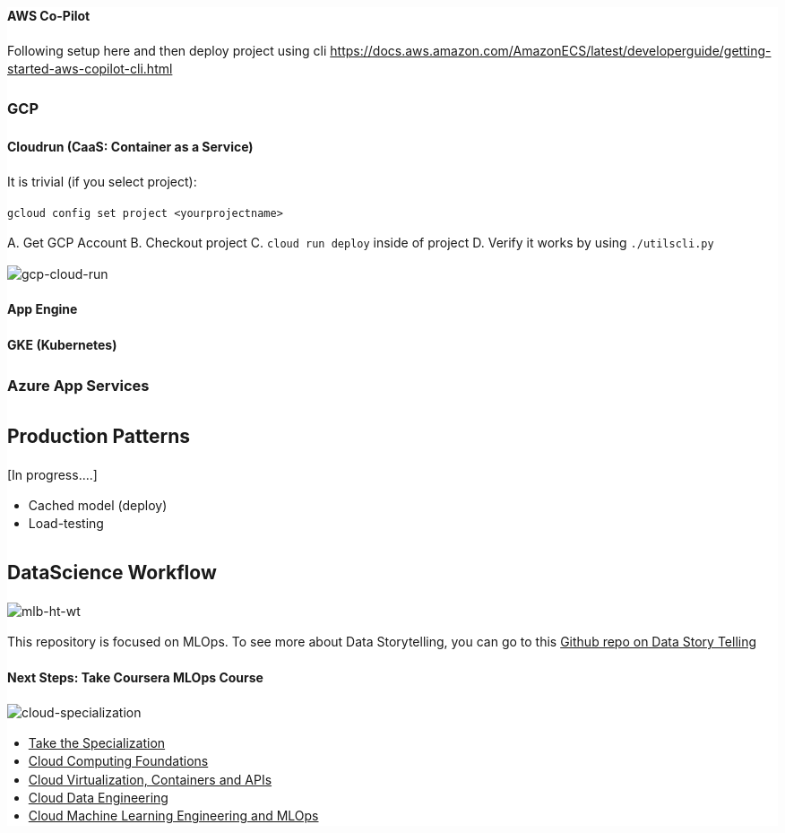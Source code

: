 #### AWS Co-Pilot


Following setup here and then deploy project using cli
https://docs.aws.amazon.com/AmazonECS/latest/developerguide/getting-started-aws-copilot-cli.html

### GCP

#### Cloudrun (CaaS:  Container as a Service)

It is trivial (if you select project):

`gcloud config set project <yourprojectname>`

A.  Get GCP Account
B.  Checkout project
C.  `cloud run deploy` inside of project
D.  Verify it works by using `./utilscli.py`

![gcp-cloud-run](https://user-images.githubusercontent.com/58792/138346831-6d203164-e224-429f-8fb3-0d7314954697.png)



#### App Engine

#### GKE (Kubernetes)

### Azure App Services


## Production Patterns

[In progress....]

* Cached model (deploy)
* Load-testing


## DataScience Workflow

![mlb-ht-wt](https://user-images.githubusercontent.com/58792/110829008-a7980e00-8265-11eb-883d-4a87fe6f0a84.png)

This repository is focused on MLOps.  To see more about Data Storytelling, you can go to this [Github repo on Data Story Telling](https://github.com/noahgift/data-story-telling)


#### Next Steps:  Take Coursera MLOps Course

![cloud-specialization](https://user-images.githubusercontent.com/58792/121041040-650ca180-c780-11eb-956e-8d1ecb134641.png)

* [Take the Specialization](https://www.coursera.org/learn/cloud-computing-foundations-duke?specialization=building-cloud-computing-solutions-at-scale)
* [Cloud Computing Foundations](https://www.coursera.org/learn/cloud-computing-foundations-duke?specialization=building-cloud-computing-solutions-at-scale)
* [Cloud Virtualization, Containers and APIs](https://www.coursera.org/learn/cloud-virtualization-containers-api-duke?specialization=building-cloud-computing-solutions-at-scale)
* [Cloud Data Engineering](https://www.coursera.org/learn/cloud-data-engineering-duke?specialization=building-cloud-computing-solutions-at-scale)
* [Cloud Machine Learning Engineering and MLOps](https://www.coursera.org/learn/cloud-machine-learning-engineering-mlops-duke?specialization=building-cloud-computing-solutions-at-scale)

